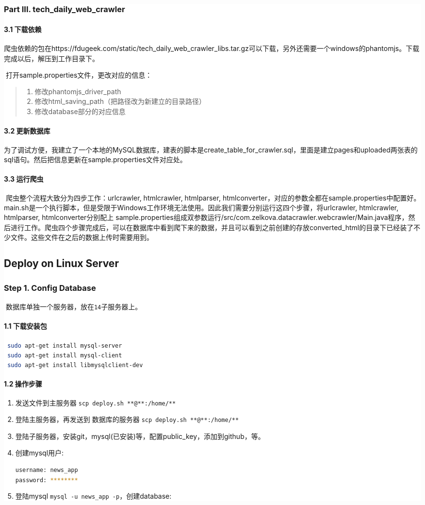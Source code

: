 ### Part III. tech_daily_web_crawler

#### 3.1 下载依赖

​		爬虫依赖的包在https://fdugeek.com/static/tech_daily_web_crawler_libs.tar.gz可以下载，另外还需要一个windows的phantomjs。下载完成以后，解压到工作目录下。

​		打开sample.properties文件，更改对应的信息：

>   1.  修改phantomjs_driver_path
>   2.  修改html_saving_path（把路径改为新建立的目录路径）
>   3.  修改database部分的对应信息

#### 3.2 更新数据库

​		为了调试方便，我建立了一个本地的MySQL数据库，建表的脚本是create_table_for_crawler.sql，里面是建立pages和uploaded两张表的sql语句。然后把信息更新在sample.properties文件对应处。

#### 3.3 运行爬虫

​		爬虫整个流程大致分为四步工作：urlcrawler, htmlcrawler,  htmlparser, htmlconverter，对应的参数全都在sample.properties中配置好。main.sh是一个执行脚本，但是受限于Windows工作环境无法使用。因此我们需要分别运行这四个步骤，将urlcrawler, htmlcrawler,  htmlparser, htmlconverter分别配上 sample.properties组成双参数运行/src/com.zelkova.datacrawler.webcrawler/Main.java程序，然后进行工作。爬虫四个步骤完成后，可以在数据库中看到爬下来的数据，并且可以看到之前创建的存放converted_html的目录下已经装了不少文件。这些文件在之后的数据上传时需要用到。

## Deploy on Linux Server

### Step 1. Config Database

​		数据库单独一个服务器，放在`14`子服务器上。

#### 1.1 下载安装包

```bash
 sudo apt-get install mysql-server
 sudo apt-get install mysql-client
 sudo apt-get install libmysqlclient-dev
```

#### 1.2 操作步骤

1. 发送文件到主服务器 `scp deploy.sh **@**:/home/**`

2. 登陆主服务器，再发送到 数据库的服务器 `scp deploy.sh **@**:/home/**`

3. 登陆子服务器，安装git，mysql(已安装)等，配置public_key，添加到github，等。

4. 创建mysql用户:

    ```bash
    username: news_app
    password: ********
    ```

5. 登陆mysql `mysql -u news_app -p`，创建database: 
